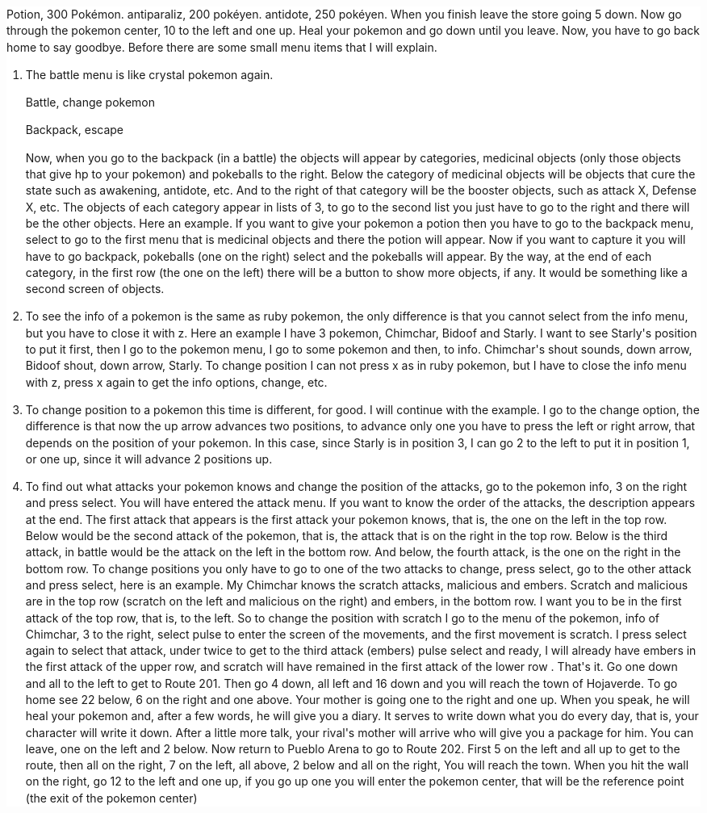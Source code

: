 Potion, 300 Pokémon.
antiparaliz, 200 pokéyen.
antidote, 250 pokéyen.
When you finish leave the store going 5 down. Now go through the pokemon center, 10 to the left and one up.
Heal your pokemon and go down until you leave. Now, you have to go back home to say goodbye.
Before there are some small menu items that I will explain.

1. The battle menu is like crystal pokemon again.

    Battle, change pokemon
    
    Backpack, escape
	
    Now, when you go to the backpack (in a battle) the objects will appear by categories, medicinal objects (only those objects that give hp to your pokemon) and pokeballs to the right. Below the category of medicinal objects will be objects that cure the state such as awakening, antidote, etc. And to the right of that category will be the booster objects, such as attack X, Defense X, etc. The objects of each category appear in lists of 3, to go to the second list you just have to go to the right and there will be the other objects. Here an example.
    If you want to give your pokemon a potion then you have to go to the backpack menu, select to go to the first menu that is medicinal objects and there the potion will appear. Now if you want to capture it you will have to go backpack, pokeballs (one on the right) select and the pokeballs will appear.
    By the way, at the end of each category, in the first row (the one on the left) there will be a button to show more objects, if any. It would be something like a second screen of objects.
2. To see the info of a pokemon is the same as ruby ​​pokemon, the only difference is that you cannot select from the info menu, but you have to close it with z. Here an example
I have 3 pokemon, Chimchar, Bidoof and Starly. I want to see Starly's position to put it first, then I go to the pokemon menu, I go to some pokemon and then, to info. Chimchar's shout sounds, down arrow, Bidoof shout, down arrow, Starly. To change position I can not press x as in ruby ​​pokemon, but I have to close the info menu with z, press x again to get the info options, change, etc.
3. To change position to a pokemon this time is different, for good. I will continue with the example.
I go to the change option, the difference is that now the up arrow advances two positions, to advance only one you have to press the left or right arrow, that depends on the position of your pokemon. In this case, since Starly is in position 3, I can go 2 to the left to put it in position 1, or one up, since it will advance 2 positions up.
4. To find out what attacks your pokemon knows and change the position of the attacks, go to the pokemon info, 3 on the right and press select. You will have entered the attack menu. If you want to know the order of the attacks, the description appears at the end. The first attack that appears is the first attack your pokemon knows, that is, the one on the left in the top row. Below would be the second attack of the pokemon, that is, the attack that is on the right in the top row. Below is the third attack, in battle would be the attack on the left in the bottom row. And below, the fourth attack, is the one on the right in the bottom row. To change positions you only have to go to one of the two attacks to change, press select, go to the other attack and press select, here is an example.
My Chimchar knows the scratch attacks, malicious and embers. Scratch and malicious are in the top row (scratch on the left and malicious on the right) and embers, in the bottom row. I want you to be in the first attack of the top row, that is, to the left. So to change the position with scratch I go to the menu of the pokemon, info of Chimchar, 3 to the right, select pulse to enter the screen of the movements, and the first movement is scratch. I press select again to select that attack, under twice to get to the third attack (embers) pulse select and ready, I will already have embers in the first attack of the upper row, and scratch will have remained in the first attack of the lower row .
That's it.
Go one down and all to the left to get to Route 201. Then go 4 down, all left and 16 down and you will reach the town of Hojaverde.
To go home see 22 below, 6 on the right and one above. Your mother is going one to the right and one up. When you speak, he will heal your pokemon and, after a few words, he will give you a diary. It serves to write down what you do every day, that is, your character will write it down. After a little more talk, your rival's mother will arrive who will give you a package for him.
You can leave, one on the left and 2 below. Now return to Pueblo Arena to go to Route 202. First 5 on the left and all up to get to the route, then all on the right, 7 on the left, all above, 2 below and all on the right, You will reach the town. When you hit the wall on the right, go 12 to the left and one up, if you go up one you will enter the pokemon center, that will be the reference point (the exit of the pokemon center)